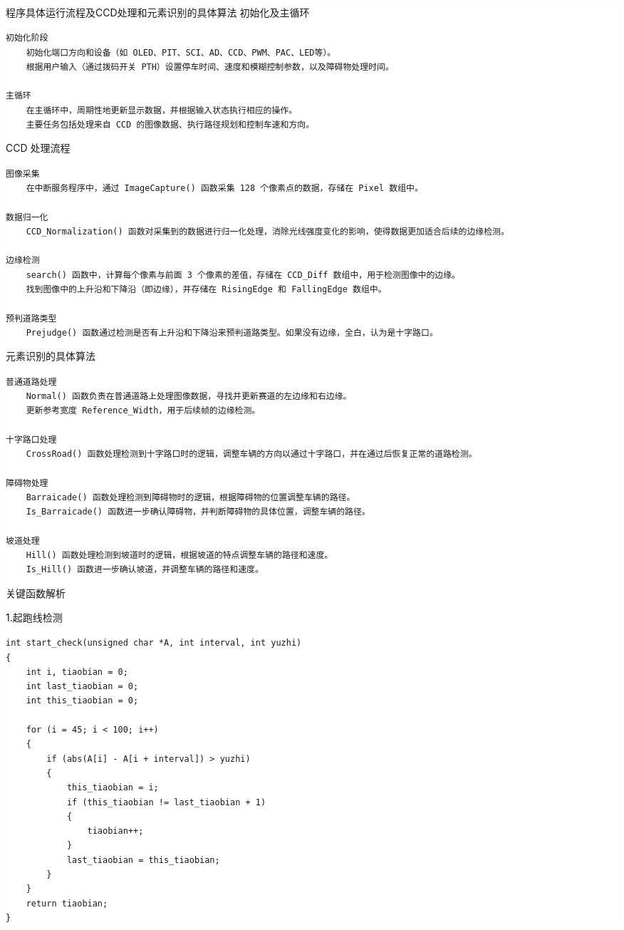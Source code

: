 程序具体运行流程及CCD处理和元素识别的具体算法
初始化及主循环

    初始化阶段
        初始化端口方向和设备（如 OLED、PIT、SCI、AD、CCD、PWM、PAC、LED等）。
        根据用户输入（通过拨码开关 PTH）设置停车时间、速度和模糊控制参数，以及障碍物处理时间。

    主循环
        在主循环中，周期性地更新显示数据，并根据输入状态执行相应的操作。
        主要任务包括处理来自 CCD 的图像数据、执行路径规划和控制车速和方向。

CCD 处理流程

    图像采集
        在中断服务程序中，通过 ImageCapture() 函数采集 128 个像素点的数据，存储在 Pixel 数组中。

    数据归一化
        CCD_Normalization() 函数对采集到的数据进行归一化处理，消除光线强度变化的影响，使得数据更加适合后续的边缘检测。

    边缘检测
        search() 函数中，计算每个像素与前面 3 个像素的差值，存储在 CCD_Diff 数组中，用于检测图像中的边缘。
        找到图像中的上升沿和下降沿（即边缘），并存储在 RisingEdge 和 FallingEdge 数组中。

    预判道路类型
        Prejudge() 函数通过检测是否有上升沿和下降沿来预判道路类型。如果没有边缘，全白，认为是十字路口。

元素识别的具体算法

    普通道路处理
        Normal() 函数负责在普通道路上处理图像数据，寻找并更新赛道的左边缘和右边缘。
        更新参考宽度 Reference_Width，用于后续帧的边缘检测。

    十字路口处理
        CrossRoad() 函数处理检测到十字路口时的逻辑，调整车辆的方向以通过十字路口，并在通过后恢复正常的道路检测。

    障碍物处理
        Barraicade() 函数处理检测到障碍物时的逻辑，根据障碍物的位置调整车辆的路径。
        Is_Barraicade() 函数进一步确认障碍物，并判断障碍物的具体位置，调整车辆的路径。

    坡道处理
        Hill() 函数处理检测到坡道时的逻辑，根据坡道的特点调整车辆的路径和速度。
        Is_Hill() 函数进一步确认坡道，并调整车辆的路径和速度。

关键函数解析

1.起跑线检测

    int start_check(unsigned char *A, int interval, int yuzhi)
    {
        int i, tiaobian = 0;
        int last_tiaobian = 0;
        int this_tiaobian = 0;
    
        for (i = 45; i < 100; i++)
        {
            if (abs(A[i] - A[i + interval]) > yuzhi)
            {
                this_tiaobian = i;
                if (this_tiaobian != last_tiaobian + 1)
                {
                    tiaobian++;
                }
                last_tiaobian = this_tiaobian;
            }
        }
        return tiaobian;
    }
